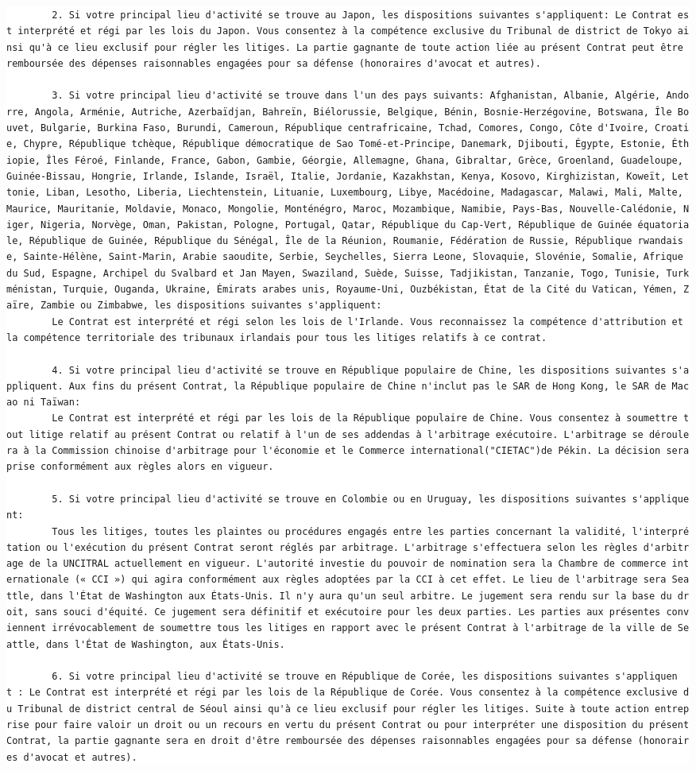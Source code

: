             2. Si votre principal lieu d'activité se trouve au Japon, les dispositions suivantes s'appliquent: Le Contrat est interprété et régi par les lois du Japon. Vous consentez à la compétence exclusive du Tribunal de district de Tokyo ainsi qu'à ce lieu exclusif pour régler les litiges. La partie gagnante de toute action liée au présent Contrat peut être remboursée des dépenses raisonnables engagées pour sa défense (honoraires d'avocat et autres).

            3. Si votre principal lieu d'activité se trouve dans l'un des pays suivants: Afghanistan, Albanie, Algérie, Andorre, Angola, Arménie, Autriche, Azerbaïdjan, Bahreïn, Biélorussie, Belgique, Bénin, Bosnie-Herzégovine, Botswana, Île Bouvet, Bulgarie, Burkina Faso, Burundi, Cameroun, République centrafricaine, Tchad, Comores, Congo, Côte d'Ivoire, Croatie, Chypre, République tchèque, République démocratique de Sao Tomé-et-Principe, Danemark, Djibouti, Égypte, Estonie, Éthiopie, Îles Féroé, Finlande, France, Gabon, Gambie, Géorgie, Allemagne, Ghana, Gibraltar, Grèce, Groenland, Guadeloupe, Guinée-Bissau, Hongrie, Irlande, Islande, Israël, Italie, Jordanie, Kazakhstan, Kenya, Kosovo, Kirghizistan, Koweït, Lettonie, Liban, Lesotho, Liberia, Liechtenstein, Lituanie, Luxembourg, Libye, Macédoine, Madagascar, Malawi, Mali, Malte, Maurice, Mauritanie, Moldavie, Monaco, Mongolie, Monténégro, Maroc, Mozambique, Namibie, Pays-Bas, Nouvelle-Calédonie, Niger, Nigeria, Norvège, Oman, Pakistan, Pologne, Portugal, Qatar, République du Cap-Vert, République de Guinée équatoriale, République de Guinée, République du Sénégal, Île de la Réunion, Roumanie, Fédération de Russie, République rwandaise, Sainte-Hélène, Saint-Marin, Arabie saoudite, Serbie, Seychelles, Sierra Leone, Slovaquie, Slovénie, Somalie, Afrique du Sud, Espagne, Archipel du Svalbard et Jan Mayen, Swaziland, Suède, Suisse, Tadjikistan, Tanzanie, Togo, Tunisie, Turkménistan, Turquie, Ouganda, Ukraine, Émirats arabes unis, Royaume-Uni, Ouzbékistan, État de la Cité du Vatican, Yémen, Zaïre, Zambie ou Zimbabwe, les dispositions suivantes s'appliquent:  
            Le Contrat est interprété et régi selon les lois de l'Irlande. Vous reconnaissez la compétence d'attribution et la compétence territoriale des tribunaux irlandais pour tous les litiges relatifs à ce contrat.

            4. Si votre principal lieu d'activité se trouve en République populaire de Chine, les dispositions suivantes s'appliquent. Aux fins du présent Contrat, la République populaire de Chine n'inclut pas le SAR de Hong Kong, le SAR de Macao ni Taïwan:  
            Le Contrat est interprété et régi par les lois de la République populaire de Chine. Vous consentez à soumettre tout litige relatif au présent Contrat ou relatif à l'un de ses addendas à l'arbitrage exécutoire. L'arbitrage se déroulera à la Commission chinoise d'arbitrage pour l'économie et le Commerce international("CIETAC")de Pékin. La décision sera prise conformément aux règles alors en vigueur.

            5. Si votre principal lieu d'activité se trouve en Colombie ou en Uruguay, les dispositions suivantes s'appliquent:  
            Tous les litiges, toutes les plaintes ou procédures engagés entre les parties concernant la validité, l'interprétation ou l'exécution du présent Contrat seront réglés par arbitrage. L'arbitrage s'effectuera selon les règles d'arbitrage de la UNCITRAL actuellement en vigueur. L'autorité investie du pouvoir de nomination sera la Chambre de commerce internationale (« CCI ») qui agira conformément aux règles adoptées par la CCI à cet effet. Le lieu de l'arbitrage sera Seattle, dans l'État de Washington aux États-Unis. Il n'y aura qu'un seul arbitre. Le jugement sera rendu sur la base du droit, sans souci d'équité. Ce jugement sera définitif et exécutoire pour les deux parties. Les parties aux présentes conviennent irrévocablement de soumettre tous les litiges en rapport avec le présent Contrat à l'arbitrage de la ville de Seattle, dans l'État de Washington, aux États-Unis.

            6. Si votre principal lieu d'activité se trouve en République de Corée, les dispositions suivantes s'appliquent : Le Contrat est interprété et régi par les lois de la République de Corée. Vous consentez à la compétence exclusive du Tribunal de district central de Séoul ainsi qu'à ce lieu exclusif pour régler les litiges. Suite à toute action entreprise pour faire valoir un droit ou un recours en vertu du présent Contrat ou pour interpréter une disposition du présent Contrat, la partie gagnante sera en droit d'être remboursée des dépenses raisonnables engagées pour sa défense (honoraires d'avocat et autres).

